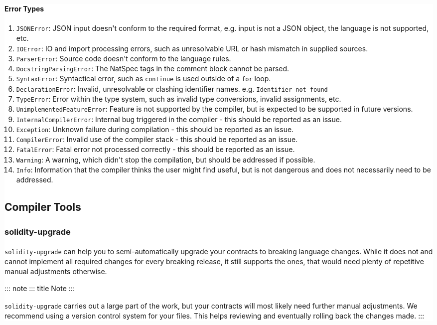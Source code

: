 #### Error Types

1.  `JSONError`: JSON input doesn\'t conform to the required format,
    e.g. input is not a JSON object, the language is not supported, etc.
2.  `IOError`: IO and import processing errors, such as unresolvable URL
    or hash mismatch in supplied sources.
3.  `ParserError`: Source code doesn\'t conform to the language rules.
4.  `DocstringParsingError`: The NatSpec tags in the comment block
    cannot be parsed.
5.  `SyntaxError`: Syntactical error, such as `continue` is used outside
    of a `for` loop.
6.  `DeclarationError`: Invalid, unresolvable or clashing identifier
    names. e.g. `Identifier not found`
7.  `TypeError`: Error within the type system, such as invalid type
    conversions, invalid assignments, etc.
8.  `UnimplementedFeatureError`: Feature is not supported by the
    compiler, but is expected to be supported in future versions.
9.  `InternalCompilerError`: Internal bug triggered in the compiler -
    this should be reported as an issue.
10. `Exception`: Unknown failure during compilation - this should be
    reported as an issue.
11. `CompilerError`: Invalid use of the compiler stack - this should be
    reported as an issue.
12. `FatalError`: Fatal error not processed correctly - this should be
    reported as an issue.
13. `Warning`: A warning, which didn\'t stop the compilation, but should
    be addressed if possible.
14. `Info`: Information that the compiler thinks the user might find
    useful, but is not dangerous and does not necessarily need to be
    addressed.

## Compiler Tools

### solidity-upgrade

`solidity-upgrade` can help you to semi-automatically upgrade your
contracts to breaking language changes. While it does not and cannot
implement all required changes for every breaking release, it still
supports the ones, that would need plenty of repetitive manual
adjustments otherwise.

::: note
::: title
Note
:::

`solidity-upgrade` carries out a large part of the work, but your
contracts will most likely need further manual adjustments. We recommend
using a version control system for your files. This helps reviewing and
eventually rolling back the changes made.
:::
